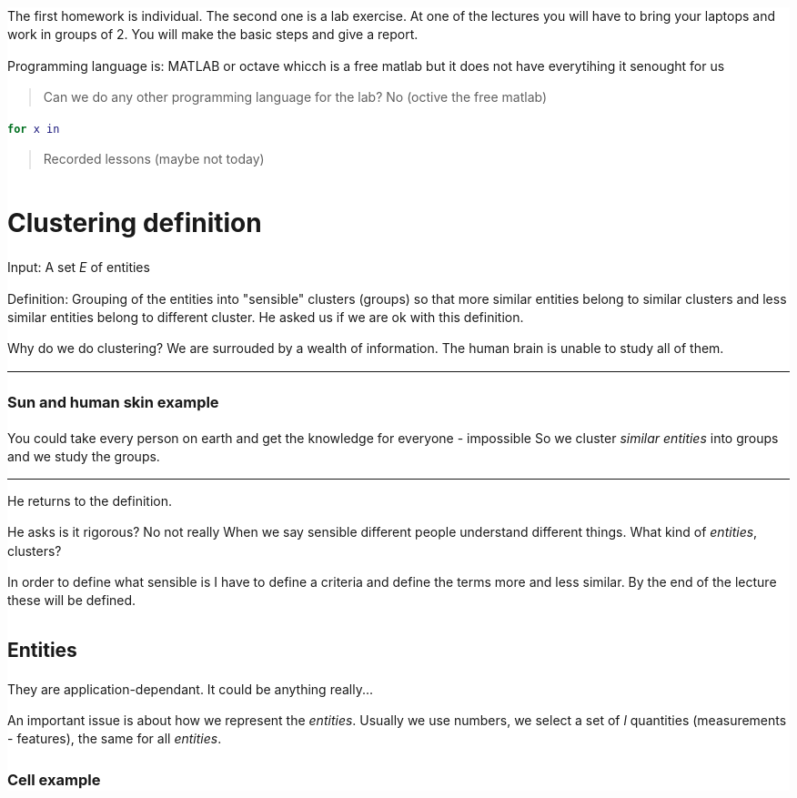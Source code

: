 The first homework is individual.
The second one is a lab exercise. At one of the lectures you will have to bring your laptops and work in groups of 2. You will make the basic steps and give a report.

Programming language is:
MATLAB
or octave whicch is a free matlab but it does not have everytihing it senought for us

> Can we do any other programming language for the lab?
> No (octive the free matlab)

```matlab
for x in 

```

> Recorded lessons
(maybe not today)

# Clustering definition

Input: A set *E* of entities

Definition: Grouping of the entities into "sensible" clusters (groups) so that more similar entities belong to similar clusters and less similar entities belong to different cluster. He asked us if we are ok with this definition.

Why do we do clustering?
We are surrouded by a wealth of information. The human brain is unable to study all of them.

<hr>

### Sun and human skin example

You could take every person on earth and get the knowledge for everyone - impossible
So we cluster *similar entities* into groups and we study the groups.

<hr>

He returns to the definition.

He asks is it rigorous?
No not really
When we say sensible different people understand different things.
What kind of *entities*, clusters?

In order to define what sensible is I have to define a criteria and define the terms more and less similar. By the end of the lecture these will be defined.

## Entities

They are application-dependant. It could be anything really...

An important issue is about how we represent the *entities*. Usually we use numbers, we select a set of $l$ quantities (measurements - features), the same for all *entities*. 

### Cell example
